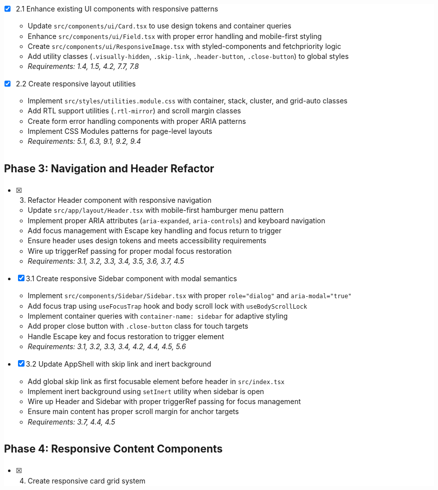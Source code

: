 - [x] 2.1 Enhance existing UI components with responsive patterns


  - Update `src/components/ui/Card.tsx` to use design tokens and container queries
  - Enhance `src/components/ui/Field.tsx` with proper error handling and mobile-first styling
  - Create `src/components/ui/ResponsiveImage.tsx` with styled-components and fetchpriority logic
  - Add utility classes (`.visually-hidden`, `.skip-link`, `.header-button`, `.close-button`) to global styles
  - _Requirements: 1.4, 1.5, 4.2, 7.7, 7.8_



- [x] 2.2 Create responsive layout utilities


  - Implement `src/styles/utilities.module.css` with container, stack, cluster, and grid-auto classes
  - Add RTL support utilities (`.rtl-mirror`) and scroll margin classes
  - Create form error handling components with proper ARIA patterns
  - Implement CSS Modules patterns for page-level layouts
  - _Requirements: 5.1, 6.3, 9.1, 9.2, 9.4_

## Phase 3: Navigation and Header Refactor

- [x] 3. Refactor Header component with responsive navigation





  - Update `src/app/layout/Header.tsx` with mobile-first hamburger menu pattern
  - Implement proper ARIA attributes (`aria-expanded`, `aria-controls`) and keyboard navigation
  - Add focus management with Escape key handling and focus return to trigger
  - Ensure header uses design tokens and meets accessibility requirements
  - Wire up triggerRef passing for proper modal focus restoration
  - _Requirements: 3.1, 3.2, 3.3, 3.4, 3.5, 3.6, 3.7, 4.5_

- [x] 3.1 Create responsive Sidebar component with modal semantics


  - Implement `src/components/Sidebar/Sidebar.tsx` with proper `role="dialog"` and `aria-modal="true"`
  - Add focus trap using `useFocusTrap` hook and body scroll lock with `useBodyScrollLock`
  - Implement container queries with `container-name: sidebar` for adaptive styling
  - Add proper close button with `.close-button` class for touch targets
  - Handle Escape key and focus restoration to trigger element
  - _Requirements: 3.1, 3.2, 3.3, 3.4, 4.2, 4.4, 4.5, 5.6_

- [x] 3.2 Update AppShell with skip link and inert background


  - Add global skip link as first focusable element before header in `src/index.tsx`
  - Implement inert background using `setInert` utility when sidebar is open
  - Wire up Header and Sidebar with proper triggerRef passing for focus management
  - Ensure main content has proper scroll margin for anchor targets
  - _Requirements: 3.7, 4.4, 4.5_

## Phase 4: Responsive Content Components

- [x] 4. Create responsive card grid system
